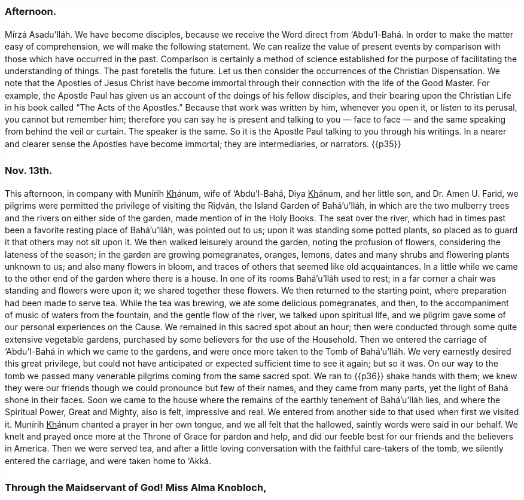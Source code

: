 

###  Afternoon. 

Mírzá Asadu’lláh. We have become disciples, because we receive the Word direct from ‘Abdu’l-Bahá. In order to make the matter easy of comprehension, we will make the following statement. We can realize the value of present events by comparison with those which have occurred in the past. Comparison is certainly a method of science established for the purpose of facilitating the understanding of things. The past foretells the future. Let us then consider the occurrences of the Christian Dispensation. We note that the Apostles of Jesus Christ have become immortal through their connection with the life of the Good Master. For example, the Apostle Paul has given us an account of the doings of his fellow disciples, and their bearing upon the Christian Life in his book called “The Acts of the Apostles.” Because that work was written by him, whenever you open it, or listen to its perusal, you cannot but remember him; therefore you can say he is present and talking to you — face to face — and the same speaking from behind the veil or curtain. The speaker is the same. So it is the Apostle Paul talking to you through his writings. In a nearer and clearer sense the Apostles have become immortal; they are intermediaries, or narrators. {{p35}}  



###  Nov. 13th. 

This afternoon, in company with Munírih <u>Kh</u>ánum, wife of ‘Abdu’l-Bahá, Diya <u>Kh</u>ánum, and her little son, and Dr. Amen U. Farid, we pilgrims were permitted the privilege of visiting the Riḍván, the Island Garden of Bahá’u’lláh, in which are the two mulberry trees and the rivers on either side of the garden, made mention of in the Holy Books. The seat over the river, which had in times past been a favorite resting place of Bahá’u’lláh, was pointed out to us; upon it was standing some potted plants, so placed as to guard it that others may not sit upon it. We then walked leisurely around the garden, noting the profusion of flowers, considering the lateness of the season; in the garden are growing pomegranates, oranges, lemons, dates and many shrubs and flowering plants unknown to us; and also many flowers in bloom, and traces of others that seemed like old acquaintances. In a little while we came to the other end of the garden where there is a house. In one of its rooms Bahá’u’lláh used to rest; in a far corner a chair was standing and flowers were upon it; we shared together these flowers. We then returned to the starting point, where preparation had been made to serve tea. While the tea was brewing, we ate some delicious pomegranates, and then, to the accompaniment of music of waters from the fountain, and the gentle flow of the river, we talked upon spiritual life, and we pilgrim gave some of our personal experiences on the Cause. We remained in this sacred spot about an hour; then were conducted through some quite extensive vegetable gardens, purchased by some believers for the use of the Household. Then we entered the carriage of ‘Abdu’l-Bahá in which we came to the gardens, and were once more taken to the Tomb of Bahá’u’lláh. We very earnestly desired this great privilege, but could not have anticipated or expected sufficient time to see it again; but so it was. On our way to the tomb we passed many venerable pilgrims coming from the same sacred spot. We ran to {{p36}} shake hands with them; we knew they were our friends though we could pronounce but few of their names, and they came from many parts, yet the light of Bahá shone in their faces. Soon we came to the house where the remains of the earthly tenement of Bahá’u’lláh lies, and where the Spiritual Power, Great and Mighty, also is felt, impressive and real. We entered from another side to that used when first we visited it. Munírih <u>Kh</u>ánum chanted a prayer in her own tongue, and we all felt that the hallowed, saintly words were said in our behalf. We knelt and prayed once more at the Throne of Grace for pardon and help, and did our feeble best for our friends and the believers in America. Then we were served tea, and after a little loving conversation with the faithful care-takers of the tomb, we silently entered the carriage, and were taken home to ‘Akká.
 

###  Through the Maidservant of God! Miss Alma Knobloch, 
